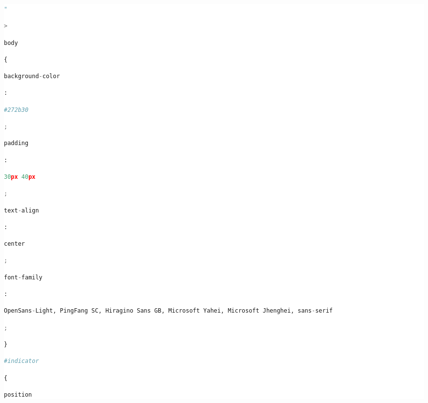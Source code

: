 ```python
"
```
```python
>
```
```python
body
```
```python
{
```
```python
background-color
```
```python
:
```
```python
#272b30
```
```python
;
```
```python
padding
```
```python
:
```
```python
30px 40px
```
```python
;
```
```python
text-align
```
```python
:
```
```python
center
```
```python
;
```
```python
font-family
```
```python
:
```
```python
OpenSans-Light, PingFang SC, Hiragino Sans GB, Microsoft Yahei, Microsoft Jhenghei, sans-serif
```
```python
;
```
```python
}
```
```python
#indicator
```
```python
{
```
```python
position
```
```python
```